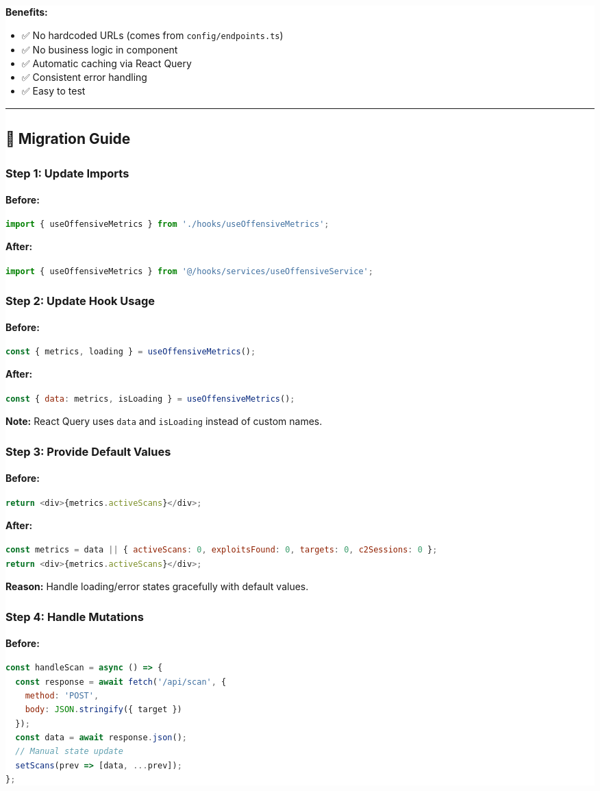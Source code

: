 **Benefits:**
- ✅ No hardcoded URLs (comes from `config/endpoints.ts`)
- ✅ No business logic in component
- ✅ Automatic caching via React Query
- ✅ Consistent error handling
- ✅ Easy to test

---

## 📖 Migration Guide

### Step 1: Update Imports

**Before:**
```javascript
import { useOffensiveMetrics } from './hooks/useOffensiveMetrics';
```

**After:**
```javascript
import { useOffensiveMetrics } from '@/hooks/services/useOffensiveService';
```

### Step 2: Update Hook Usage

**Before:**
```javascript
const { metrics, loading } = useOffensiveMetrics();
```

**After:**
```javascript
const { data: metrics, isLoading } = useOffensiveMetrics();
```

**Note:** React Query uses `data` and `isLoading` instead of custom names.

### Step 3: Provide Default Values

**Before:**
```javascript
return <div>{metrics.activeScans}</div>;
```

**After:**
```javascript
const metrics = data || { activeScans: 0, exploitsFound: 0, targets: 0, c2Sessions: 0 };
return <div>{metrics.activeScans}</div>;
```

**Reason:** Handle loading/error states gracefully with default values.

### Step 4: Handle Mutations

**Before:**
```javascript
const handleScan = async () => {
  const response = await fetch('/api/scan', {
    method: 'POST',
    body: JSON.stringify({ target })
  });
  const data = await response.json();
  // Manual state update
  setScans(prev => [data, ...prev]);
};
```
